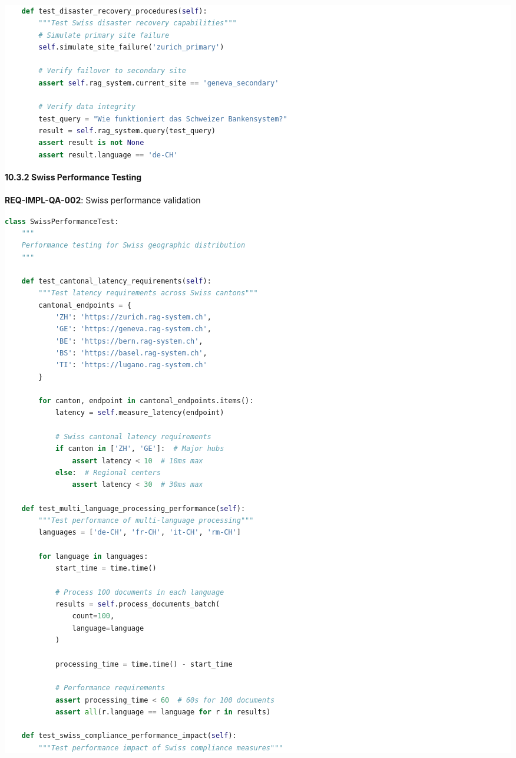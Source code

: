 ```python
    def test_disaster_recovery_procedures(self):
        """Test Swiss disaster recovery capabilities"""
        # Simulate primary site failure
        self.simulate_site_failure('zurich_primary')
        
        # Verify failover to secondary site
        assert self.rag_system.current_site == 'geneva_secondary'
        
        # Verify data integrity
        test_query = "Wie funktioniert das Schweizer Bankensystem?"
        result = self.rag_system.query(test_query)
        assert result is not None
        assert result.language == 'de-CH'
```

#### 10.3.2 Swiss Performance Testing

**REQ-IMPL-QA-002**: Swiss performance validation
```python
class SwissPerformanceTest:
    """
    Performance testing for Swiss geographic distribution
    """
    
    def test_cantonal_latency_requirements(self):
        """Test latency requirements across Swiss cantons"""
        cantonal_endpoints = {
            'ZH': 'https://zurich.rag-system.ch',
            'GE': 'https://geneva.rag-system.ch',
            'BE': 'https://bern.rag-system.ch',
            'BS': 'https://basel.rag-system.ch',
            'TI': 'https://lugano.rag-system.ch'
        }
        
        for canton, endpoint in cantonal_endpoints.items():
            latency = self.measure_latency(endpoint)
            
            # Swiss cantonal latency requirements
            if canton in ['ZH', 'GE']:  # Major hubs
                assert latency < 10  # 10ms max
            else:  # Regional centers
                assert latency < 30  # 30ms max
                
    def test_multi_language_processing_performance(self):
        """Test performance of multi-language processing"""
        languages = ['de-CH', 'fr-CH', 'it-CH', 'rm-CH']
        
        for language in languages:
            start_time = time.time()
            
            # Process 100 documents in each language
            results = self.process_documents_batch(
                count=100, 
                language=language
            )
            
            processing_time = time.time() - start_time
            
            # Performance requirements
            assert processing_time < 60  # 60s for 100 documents
            assert all(r.language == language for r in results)
            
    def test_swiss_compliance_performance_impact(self):
        """Test performance impact of Swiss compliance measures"""
```